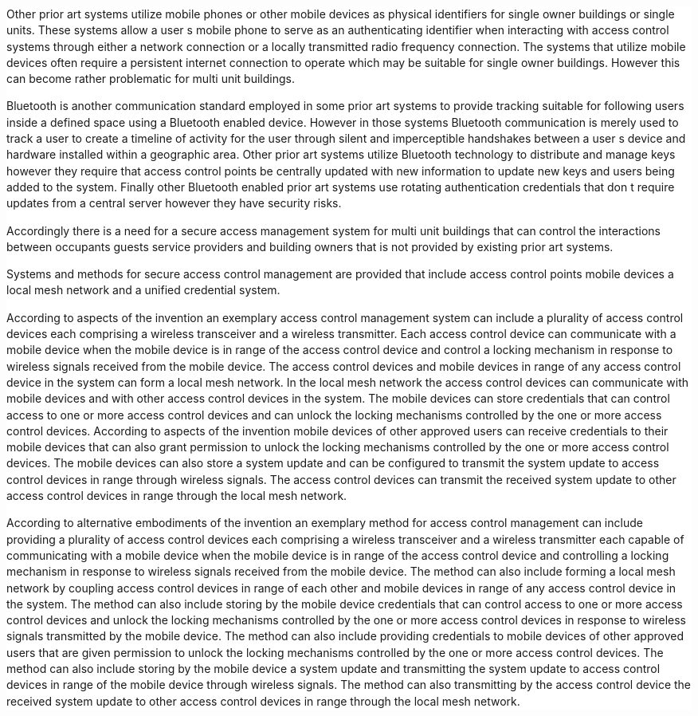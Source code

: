 Other prior art systems utilize mobile phones or other mobile devices as physical identifiers for single owner buildings or single units. These systems allow a user s mobile phone to serve as an authenticating identifier when interacting with access control systems through either a network connection or a locally transmitted radio frequency connection. The systems that utilize mobile devices often require a persistent internet connection to operate which may be suitable for single owner buildings. However this can become rather problematic for multi unit buildings.

Bluetooth is another communication standard employed in some prior art systems to provide tracking suitable for following users inside a defined space using a Bluetooth enabled device. However in those systems Bluetooth communication is merely used to track a user to create a timeline of activity for the user through silent and imperceptible handshakes between a user s device and hardware installed within a geographic area. Other prior art systems utilize Bluetooth technology to distribute and manage keys however they require that access control points be centrally updated with new information to update new keys and users being added to the system. Finally other Bluetooth enabled prior art systems use rotating authentication credentials that don t require updates from a central server however they have security risks.

Accordingly there is a need for a secure access management system for multi unit buildings that can control the interactions between occupants guests service providers and building owners that is not provided by existing prior art systems.

Systems and methods for secure access control management are provided that include access control points mobile devices a local mesh network and a unified credential system.

According to aspects of the invention an exemplary access control management system can include a plurality of access control devices each comprising a wireless transceiver and a wireless transmitter. Each access control device can communicate with a mobile device when the mobile device is in range of the access control device and control a locking mechanism in response to wireless signals received from the mobile device. The access control devices and mobile devices in range of any access control device in the system can form a local mesh network. In the local mesh network the access control devices can communicate with mobile devices and with other access control devices in the system. The mobile devices can store credentials that can control access to one or more access control devices and can unlock the locking mechanisms controlled by the one or more access control devices. According to aspects of the invention mobile devices of other approved users can receive credentials to their mobile devices that can also grant permission to unlock the locking mechanisms controlled by the one or more access control devices. The mobile devices can also store a system update and can be configured to transmit the system update to access control devices in range through wireless signals. The access control devices can transmit the received system update to other access control devices in range through the local mesh network.

According to alternative embodiments of the invention an exemplary method for access control management can include providing a plurality of access control devices each comprising a wireless transceiver and a wireless transmitter each capable of communicating with a mobile device when the mobile device is in range of the access control device and controlling a locking mechanism in response to wireless signals received from the mobile device. The method can also include forming a local mesh network by coupling access control devices in range of each other and mobile devices in range of any access control device in the system. The method can also include storing by the mobile device credentials that can control access to one or more access control devices and unlock the locking mechanisms controlled by the one or more access control devices in response to wireless signals transmitted by the mobile device. The method can also include providing credentials to mobile devices of other approved users that are given permission to unlock the locking mechanisms controlled by the one or more access control devices. The method can also include storing by the mobile device a system update and transmitting the system update to access control devices in range of the mobile device through wireless signals. The method can also transmitting by the access control device the received system update to other access control devices in range through the local mesh network.
